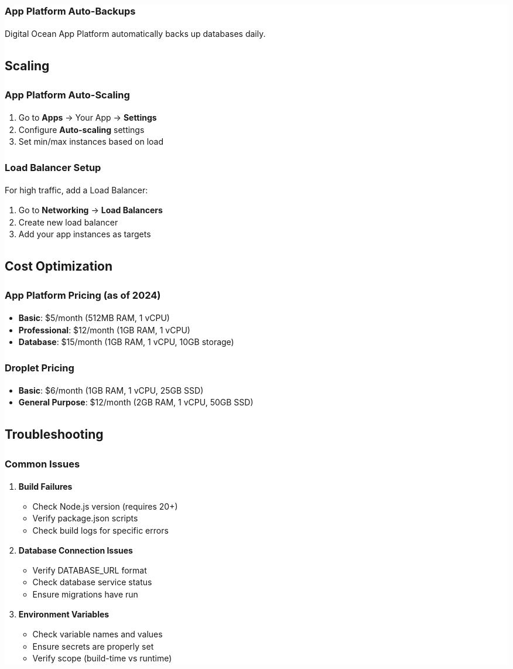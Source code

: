 ### App Platform Auto-Backups

Digital Ocean App Platform automatically backs up databases daily.

## Scaling

### App Platform Auto-Scaling

1. Go to **Apps** → Your App → **Settings**
2. Configure **Auto-scaling** settings
3. Set min/max instances based on load

### Load Balancer Setup

For high traffic, add a Load Balancer:

1. Go to **Networking** → **Load Balancers**
2. Create new load balancer
3. Add your app instances as targets

## Cost Optimization

### App Platform Pricing (as of 2024)

- **Basic**: $5/month (512MB RAM, 1 vCPU)
- **Professional**: $12/month (1GB RAM, 1 vCPU)
- **Database**: $15/month (1GB RAM, 1 vCPU, 10GB storage)

### Droplet Pricing

- **Basic**: $6/month (1GB RAM, 1 vCPU, 25GB SSD)
- **General Purpose**: $12/month (2GB RAM, 1 vCPU, 50GB SSD)

## Troubleshooting

### Common Issues

1. **Build Failures**
   - Check Node.js version (requires 20+)
   - Verify package.json scripts
   - Check build logs for specific errors

2. **Database Connection Issues**
   - Verify DATABASE_URL format
   - Check database service status
   - Ensure migrations have run

3. **Environment Variables**
   - Check variable names and values
   - Ensure secrets are properly set
   - Verify scope (build-time vs runtime)
